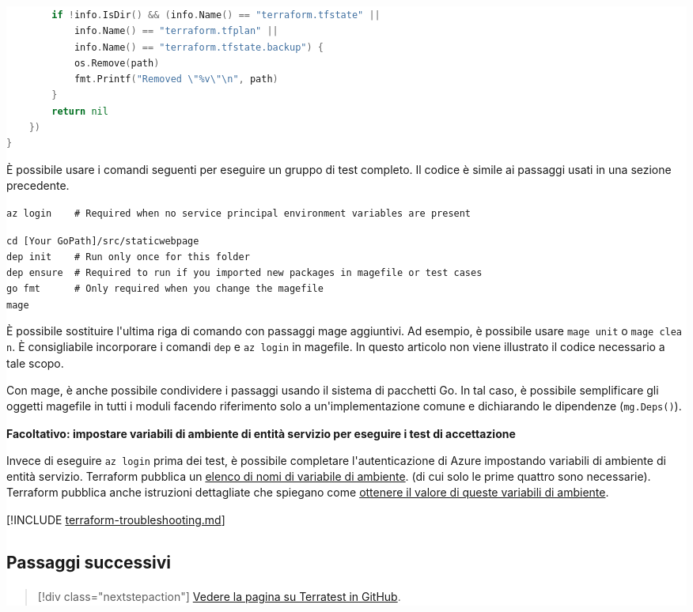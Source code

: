 ```go
        if !info.IsDir() && (info.Name() == "terraform.tfstate" ||
            info.Name() == "terraform.tfplan" ||
            info.Name() == "terraform.tfstate.backup") {
            os.Remove(path)
            fmt.Printf("Removed \"%v\"\n", path)
        }
        return nil
    })
}
```

È possibile usare i comandi seguenti per eseguire un gruppo di test completo. Il codice è simile ai passaggi usati in una sezione precedente. 

```azurecli
az login    # Required when no service principal environment variables are present
```

```shell
cd [Your GoPath]/src/staticwebpage
dep init    # Run only once for this folder
dep ensure  # Required to run if you imported new packages in magefile or test cases
go fmt      # Only required when you change the magefile
mage
```

È possibile sostituire l'ultima riga di comando con passaggi mage aggiuntivi. Ad esempio, è possibile usare `mage unit` o `mage clean`. È consigliabile incorporare i comandi `dep` e `az login` in magefile. In questo articolo non viene illustrato il codice necessario a tale scopo. 

Con mage, è anche possibile condividere i passaggi usando il sistema di pacchetti Go. In tal caso, è possibile semplificare gli oggetti magefile in tutti i moduli facendo riferimento solo a un'implementazione comune e dichiarando le dipendenze (`mg.Deps()`).

**Facoltativo: impostare variabili di ambiente di entità servizio per eseguire i test di accettazione**
 
Invece di eseguire `az login` prima dei test, è possibile completare l'autenticazione di Azure impostando variabili di ambiente di entità servizio. Terraform pubblica un [elenco di nomi di variabile di ambiente](https://www.terraform.io/docs/providers/azurerm/index.html#testing). (di cui solo le prime quattro sono necessarie). Terraform pubblica anche istruzioni dettagliate che spiegano come [ottenere il valore di queste variabili di ambiente](https://www.terraform.io/docs/providers/azurerm/authenticating_via_service_principal.html).

[!INCLUDE [terraform-troubleshooting.md](includes/terraform-troubleshooting.md)]

## <a name="next-steps"></a>Passaggi successivi

> [!div class="nextstepaction"] 
> [Vedere la pagina su Terratest in GitHub](https://github.com/gruntwork-io/terratest).
